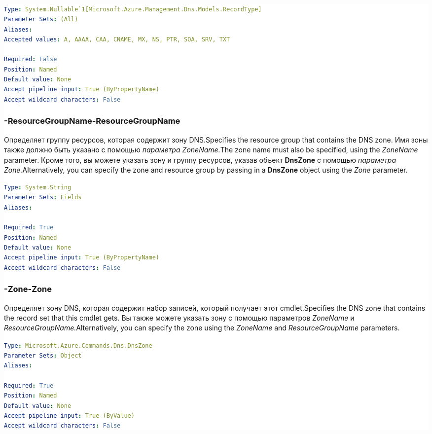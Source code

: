 ```yaml
Type: System.Nullable`1[Microsoft.Azure.Management.Dns.Models.RecordType]
Parameter Sets: (All)
Aliases:
Accepted values: A, AAAA, CAA, CNAME, MX, NS, PTR, SOA, SRV, TXT

Required: False
Position: Named
Default value: None
Accept pipeline input: True (ByPropertyName)
Accept wildcard characters: False
```

### <span data-ttu-id="6537a-142">-ResourceGroupName</span><span class="sxs-lookup"><span data-stu-id="6537a-142">-ResourceGroupName</span></span>
<span data-ttu-id="6537a-143">Определяет группу ресурсов, которая содержит зону DNS.</span><span class="sxs-lookup"><span data-stu-id="6537a-143">Specifies the resource group that contains the DNS zone.</span></span>
<span data-ttu-id="6537a-144">Имя зоны также должно быть указано с помощью *параметра ZoneName.*</span><span class="sxs-lookup"><span data-stu-id="6537a-144">The zone name must also be specified, using the *ZoneName* parameter.</span></span>
<span data-ttu-id="6537a-145">Кроме того, вы можете указать зону и группу ресурсов, указав объект **DnsZone** с помощью *параметра Zone.*</span><span class="sxs-lookup"><span data-stu-id="6537a-145">Alternatively, you can specify the zone and resource group by passing in a **DnsZone** object using the *Zone* parameter.</span></span>

```yaml
Type: System.String
Parameter Sets: Fields
Aliases:

Required: True
Position: Named
Default value: None
Accept pipeline input: True (ByPropertyName)
Accept wildcard characters: False
```

### <span data-ttu-id="6537a-146">-Zone</span><span class="sxs-lookup"><span data-stu-id="6537a-146">-Zone</span></span>
<span data-ttu-id="6537a-147">Определяет зону DNS, которая содержит набор записей, который получает этот cmdlet.</span><span class="sxs-lookup"><span data-stu-id="6537a-147">Specifies the DNS zone that contains the record set that this cmdlet gets.</span></span>
<span data-ttu-id="6537a-148">Вы также можете указать зону с помощью параметров *ZoneName* и *ResourceGroupName.*</span><span class="sxs-lookup"><span data-stu-id="6537a-148">Alternatively, you can specify the zone using the *ZoneName* and *ResourceGroupName* parameters.</span></span>

```yaml
Type: Microsoft.Azure.Commands.Dns.DnsZone
Parameter Sets: Object
Aliases:

Required: True
Position: Named
Default value: None
Accept pipeline input: True (ByValue)
Accept wildcard characters: False
```
